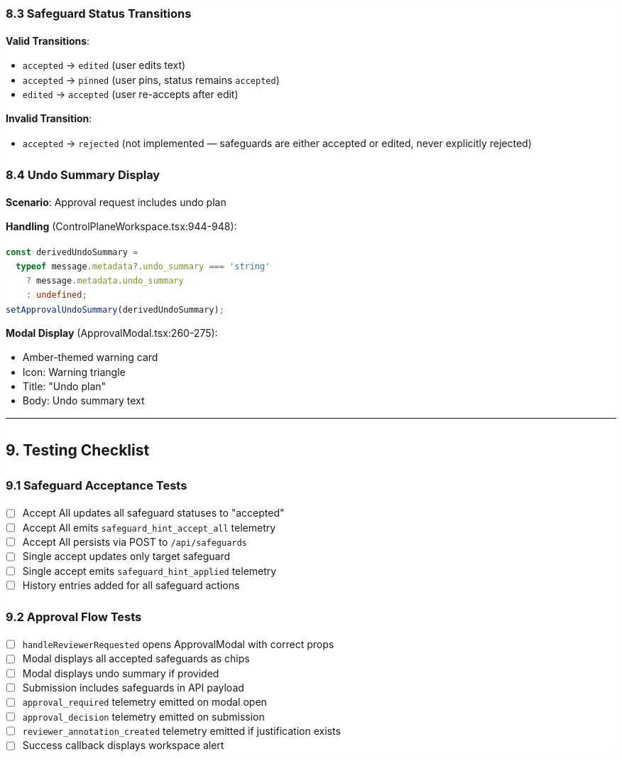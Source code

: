 ### 8.3 Safeguard Status Transitions

**Valid Transitions**:
- `accepted` → `edited` (user edits text)
- `accepted` → `pinned` (user pins, status remains `accepted`)
- `edited` → `accepted` (user re-accepts after edit)

**Invalid Transition**:
- `accepted` → `rejected` (not implemented — safeguards are either accepted or edited, never explicitly rejected)

### 8.4 Undo Summary Display

**Scenario**: Approval request includes undo plan

**Handling** (ControlPlaneWorkspace.tsx:944-948):
```typescript
const derivedUndoSummary =
  typeof message.metadata?.undo_summary === 'string'
    ? message.metadata.undo_summary
    : undefined;
setApprovalUndoSummary(derivedUndoSummary);
```

**Modal Display** (ApprovalModal.tsx:260-275):
- Amber-themed warning card
- Icon: Warning triangle
- Title: "Undo plan"
- Body: Undo summary text

---

## 9. Testing Checklist

### 9.1 Safeguard Acceptance Tests

- [ ] Accept All updates all safeguard statuses to "accepted"
- [ ] Accept All emits `safeguard_hint_accept_all` telemetry
- [ ] Accept All persists via POST to `/api/safeguards`
- [ ] Single accept updates only target safeguard
- [ ] Single accept emits `safeguard_hint_applied` telemetry
- [ ] History entries added for all safeguard actions

### 9.2 Approval Flow Tests

- [ ] `handleReviewerRequested` opens ApprovalModal with correct props
- [ ] Modal displays all accepted safeguards as chips
- [ ] Modal displays undo summary if provided
- [ ] Submission includes safeguards in API payload
- [ ] `approval_required` telemetry emitted on modal open
- [ ] `approval_decision` telemetry emitted on submission
- [ ] `reviewer_annotation_created` telemetry emitted if justification exists
- [ ] Success callback displays workspace alert
